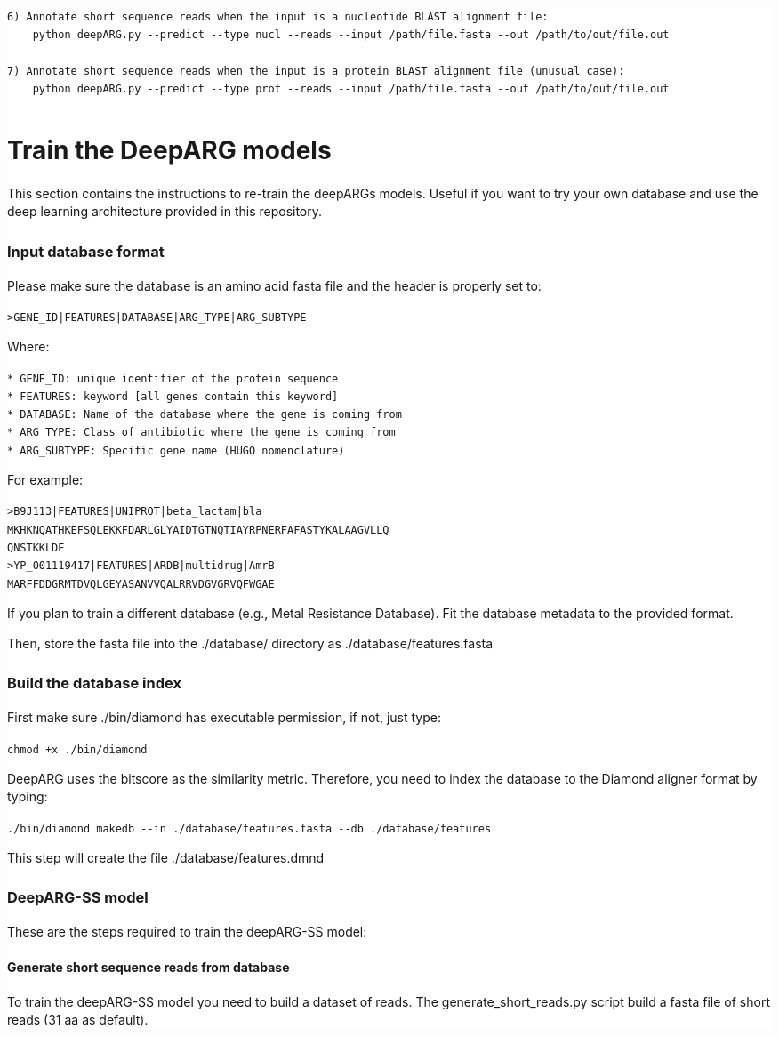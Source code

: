    6) Annotate short sequence reads when the input is a nucleotide BLAST alignment file:
        python deepARG.py --predict --type nucl --reads --input /path/file.fasta --out /path/to/out/file.out

    7) Annotate short sequence reads when the input is a protein BLAST alignment file (unusual case):
        python deepARG.py --predict --type prot --reads --input /path/file.fasta --out /path/to/out/file.out

# Train the DeepARG models
This section contains the instructions to re-train the deepARGs models. Useful if you want to try your own database and use the deep learning architecture provided in this repository.

### Input database format
Please make sure the database is an amino acid fasta file and the header is properly set to:

    >GENE_ID|FEATURES|DATABASE|ARG_TYPE|ARG_SUBTYPE

Where:

    * GENE_ID: unique identifier of the protein sequence
    * FEATURES: keyword [all genes contain this keyword]
    * DATABASE: Name of the database where the gene is coming from
    * ARG_TYPE: Class of antibiotic where the gene is coming from
    * ARG_SUBTYPE: Specific gene name (HUGO nomenclature)

For example:

    >B9J113|FEATURES|UNIPROT|beta_lactam|bla
    MKHKNQATHKEFSQLEKKFDARLGLYAIDTGTNQTIAYRPNERFAFASTYKALAAGVLLQ
    QNSTKKLDE
    >YP_001119417|FEATURES|ARDB|multidrug|AmrB
    MARFFDDGRMTDVQLGEYASANVVQALRRVDGVGRVQFWGAE

If you plan to train a different database (e.g., Metal Resistance Database). Fit the database metadata to the provided format.

Then, store the fasta file into the ./database/ directory as ./database/features.fasta

### Build the database index

First make sure ./bin/diamond has executable permission, if not, just type:

    chmod +x ./bin/diamond

DeepARG uses the bitscore as the similarity metric. Therefore, you need to index the database to the Diamond aligner format by typing:

    ./bin/diamond makedb --in ./database/features.fasta --db ./database/features

This step will create the file ./database/features.dmnd

### DeepARG-SS model
These are the steps required to train the deepARG-SS model:

#### Generate short sequence reads from database
To train the deepARG-SS model you need to build a dataset of reads. The generate_short_reads.py script build a fasta file of short reads (31 aa as default).

